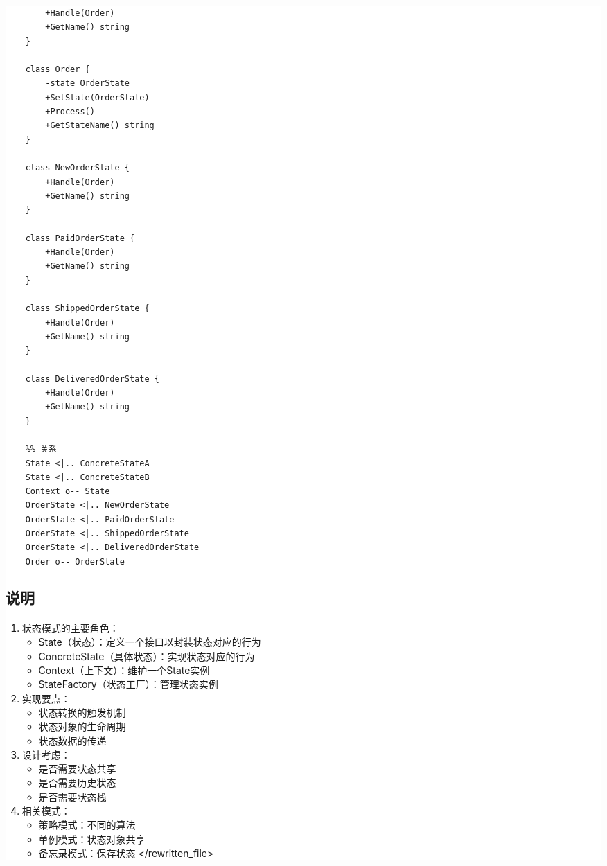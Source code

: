 ```mermaid
        +Handle(Order)
        +GetName() string
    }

    class Order {
        -state OrderState
        +SetState(OrderState)
        +Process()
        +GetStateName() string
    }

    class NewOrderState {
        +Handle(Order)
        +GetName() string
    }

    class PaidOrderState {
        +Handle(Order)
        +GetName() string
    }

    class ShippedOrderState {
        +Handle(Order)
        +GetName() string
    }

    class DeliveredOrderState {
        +Handle(Order)
        +GetName() string
    }

    %% 关系
    State <|.. ConcreteStateA
    State <|.. ConcreteStateB
    Context o-- State
    OrderState <|.. NewOrderState
    OrderState <|.. PaidOrderState
    OrderState <|.. ShippedOrderState
    OrderState <|.. DeliveredOrderState
    Order o-- OrderState
```

## 说明
1. 状态模式的主要角色：
   - State（状态）：定义一个接口以封装状态对应的行为
   - ConcreteState（具体状态）：实现状态对应的行为
   - Context（上下文）：维护一个State实例
   - StateFactory（状态工厂）：管理状态实例
2. 实现要点：
   - 状态转换的触发机制
   - 状态对象的生命周期
   - 状态数据的传递
3. 设计考虑：
   - 是否需要状态共享
   - 是否需要历史状态
   - 是否需要状态栈
4. 相关模式：
   - 策略模式：不同的算法
   - 单例模式：状态对象共享
   - 备忘录模式：保存状态
</rewritten_file>
